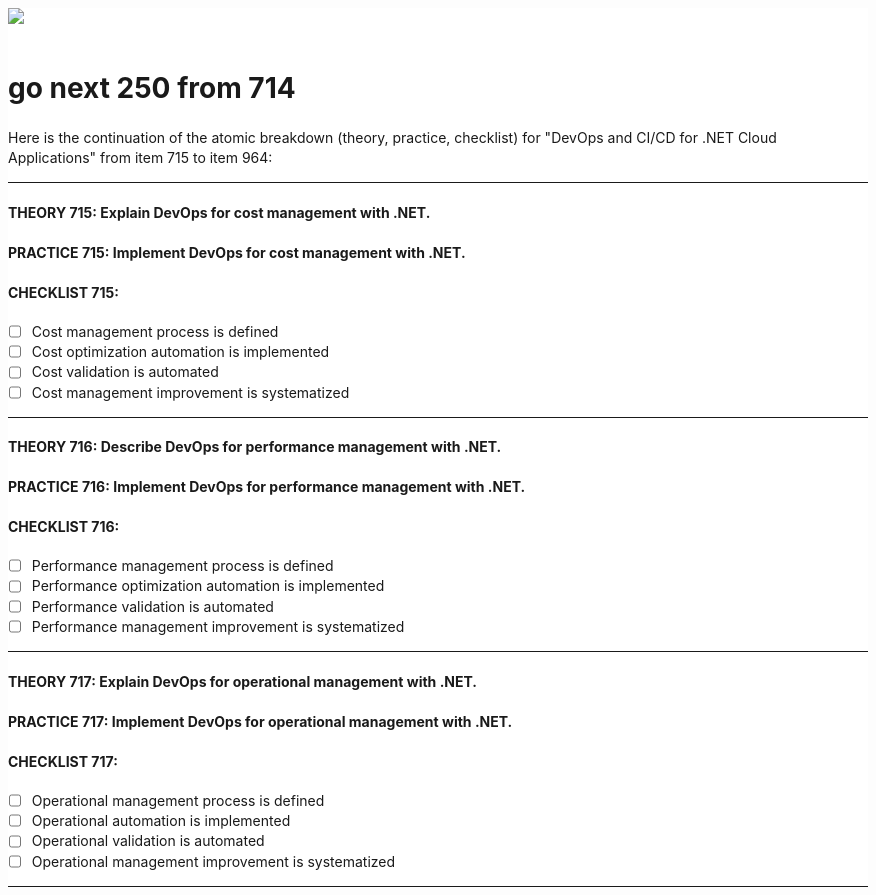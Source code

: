 <img src="https://r2cdn.perplexity.ai/pplx-full-logo-primary-dark%402x.png" class="logo" width="120"/>

# go next 250 from 714

Here is the continuation of the atomic breakdown (theory, practice, checklist) for "DevOps and CI/CD for .NET Cloud Applications" from item 715 to item 964:

---

#### THEORY 715: Explain DevOps for cost management with .NET.

#### PRACTICE 715: Implement DevOps for cost management with .NET.

#### CHECKLIST 715:

- [ ] Cost management process is defined
- [ ] Cost optimization automation is implemented
- [ ] Cost validation is automated
- [ ] Cost management improvement is systematized

---

#### THEORY 716: Describe DevOps for performance management with .NET.

#### PRACTICE 716: Implement DevOps for performance management with .NET.

#### CHECKLIST 716:

- [ ] Performance management process is defined
- [ ] Performance optimization automation is implemented
- [ ] Performance validation is automated
- [ ] Performance management improvement is systematized

---

#### THEORY 717: Explain DevOps for operational management with .NET.

#### PRACTICE 717: Implement DevOps for operational management with .NET.

#### CHECKLIST 717:

- [ ] Operational management process is defined
- [ ] Operational automation is implemented
- [ ] Operational validation is automated
- [ ] Operational management improvement is systematized

---
